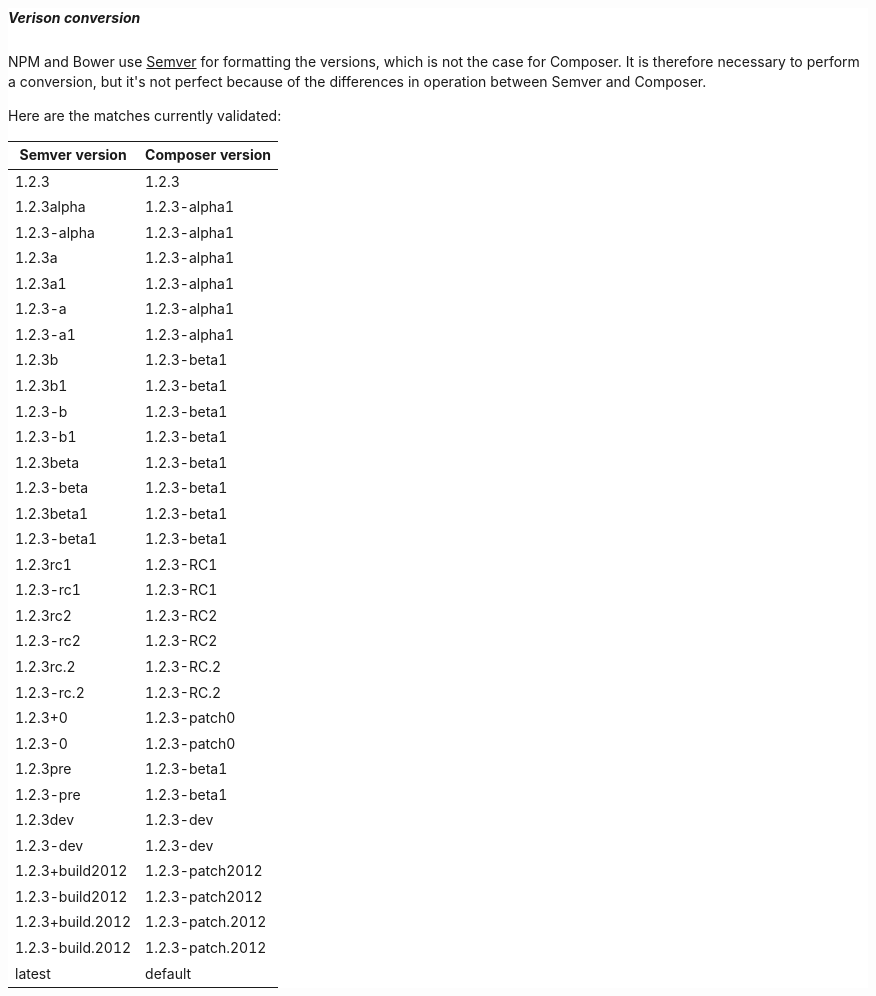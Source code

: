 ##### Verison conversion

NPM and Bower use [Semver](http://semver.org) for formatting the versions, which is not
the case for Composer. It is therefore necessary to perform a conversion, but it's not
perfect because of the differences in operation between Semver and Composer.

Here are the matches currently validated:

| Semver version   | Composer version |
| ---------------- | ---------------- |
| 1.2.3            | 1.2.3            |
| 1.2.3alpha       | 1.2.3-alpha1     |
| 1.2.3-alpha      | 1.2.3-alpha1     |
| 1.2.3a           | 1.2.3-alpha1     |
| 1.2.3a1          | 1.2.3-alpha1     |
| 1.2.3-a          | 1.2.3-alpha1     |
| 1.2.3-a1         | 1.2.3-alpha1     |
| 1.2.3b           | 1.2.3-beta1      |
| 1.2.3b1          | 1.2.3-beta1      |
| 1.2.3-b          | 1.2.3-beta1      |
| 1.2.3-b1         | 1.2.3-beta1      |
| 1.2.3beta        | 1.2.3-beta1      |
| 1.2.3-beta       | 1.2.3-beta1      |
| 1.2.3beta1       | 1.2.3-beta1      |
| 1.2.3-beta1      | 1.2.3-beta1      |
| 1.2.3rc1         | 1.2.3-RC1        |
| 1.2.3-rc1        | 1.2.3-RC1        |
| 1.2.3rc2         | 1.2.3-RC2        |
| 1.2.3-rc2        | 1.2.3-RC2        |
| 1.2.3rc.2        | 1.2.3-RC.2       |
| 1.2.3-rc.2       | 1.2.3-RC.2       |
| 1.2.3+0          | 1.2.3-patch0     |
| 1.2.3-0          | 1.2.3-patch0     |
| 1.2.3pre         | 1.2.3-beta1      |
| 1.2.3-pre        | 1.2.3-beta1      |
| 1.2.3dev         | 1.2.3-dev        |
| 1.2.3-dev        | 1.2.3-dev        |
| 1.2.3+build2012  | 1.2.3-patch2012  |
| 1.2.3-build2012  | 1.2.3-patch2012  |
| 1.2.3+build.2012 | 1.2.3-patch.2012 |
| 1.2.3-build.2012 | 1.2.3-patch.2012 |
| latest           | default          |
